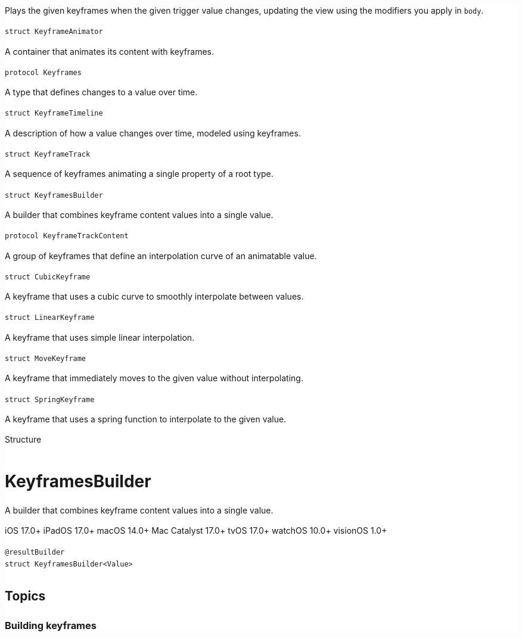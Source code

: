 Plays the given keyframes when the given trigger value changes, updating the
view using the modifiers you apply in `body`.

`struct KeyframeAnimator`

A container that animates its content with keyframes.

`protocol Keyframes`

A type that defines changes to a value over time.

`struct KeyframeTimeline`

A description of how a value changes over time, modeled using keyframes.

`struct KeyframeTrack`

A sequence of keyframes animating a single property of a root type.

`struct KeyframesBuilder`

A builder that combines keyframe content values into a single value.

`protocol KeyframeTrackContent`

A group of keyframes that define an interpolation curve of an animatable
value.

`struct CubicKeyframe`

A keyframe that uses a cubic curve to smoothly interpolate between values.

`struct LinearKeyframe`

A keyframe that uses simple linear interpolation.

`struct MoveKeyframe`

A keyframe that immediately moves to the given value without interpolating.

`struct SpringKeyframe`

A keyframe that uses a spring function to interpolate to the given value.

Structure

# KeyframesBuilder

A builder that combines keyframe content values into a single value.

iOS 17.0+  iPadOS 17.0+  macOS 14.0+  Mac Catalyst 17.0+  tvOS 17.0+  watchOS
10.0+  visionOS 1.0+

    
    
    @resultBuilder
    struct KeyframesBuilder<Value>

## Topics

### Building keyframes
